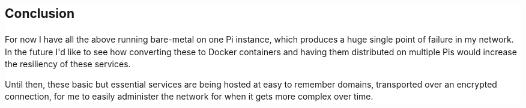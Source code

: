 ## Conclusion

For now I have all the above running bare-metal on one Pi instance, which produces a huge single point of failure in my network. In the future I'd like to see how converting these to Docker containers and having them distributed on multiple Pis would increase the resiliency of these services.

Until then, these basic but essential services are being hosted at easy to remember domains, transported over an encrypted connection,  for me to easily administer the network for when it gets more complex over time.
